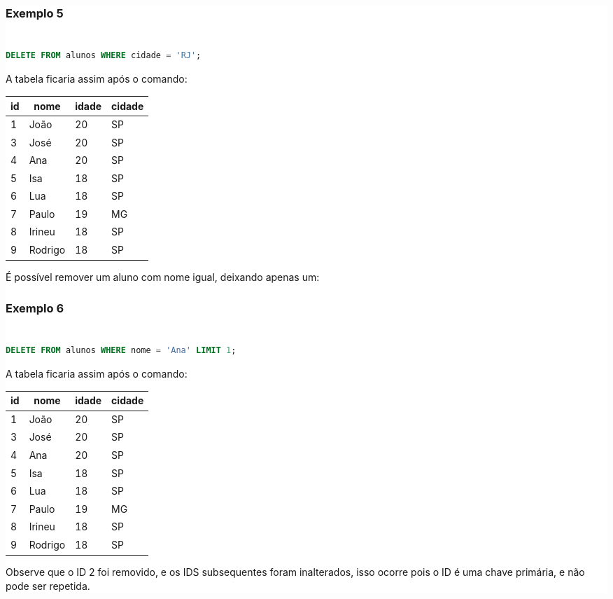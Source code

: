 ### Exemplo 5

```sql

DELETE FROM alunos WHERE cidade = 'RJ';
```

A tabela ficaria assim após o comando:

| id | nome   | idade | cidade |
|----|--------|-------|--------|
| 1  | João   | 20    | SP     |
| 3  | José   | 20    | SP     |
| 4  | Ana    | 20    | SP     |
| 5  | Isa    | 18    | SP     |
| 6  | Lua    | 18    | SP     |
| 7  | Paulo  | 19    | MG     |
| 8  | Irineu | 18    | SP     |
| 9  | Rodrigo| 18    | SP     |

É possível remover um aluno com nome igual, deixando apenas um:

### Exemplo 6

```sql

DELETE FROM alunos WHERE nome = 'Ana' LIMIT 1;
```

A tabela ficaria assim após o comando:

| id | nome   | idade | cidade |
|----|--------|-------|--------|
| 1  | João   | 20    | SP     |
| 3  | José   | 20    | SP     |
| 4  | Ana    | 20    | SP     |
| 5  | Isa    | 18    | SP     |
| 6  | Lua    | 18    | SP     |
| 7  | Paulo  | 19    | MG     |
| 8  | Irineu | 18    | SP     |
| 9  | Rodrigo| 18    | SP     |

Observe que o ID 2 foi removido, e os IDS subsequentes foram inalterados, isso ocorre pois o ID é uma chave primária, e não pode ser repetida.
